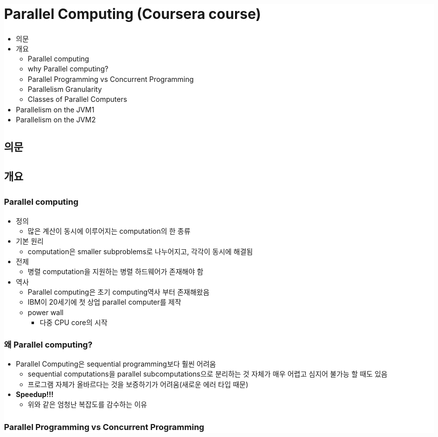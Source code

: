# Parallel Computing (Coursera course)

- 의문
- 개요
  - Parallel computing
  - why Parallel computing?
  - Parallel Programming vs Concurrent Programming
  - Parallelism Granularity
  - Classes of Parallel Computers
- Parallelism on the JVM1
- Parallelism on the JVM2

## 의문

## 개요

### Parallel computing

- 정의
  - 많은 계산이 동시에 이루어지는 computation의 한 종류
- 기본 원리
  - computation은 smaller subproblems로 나누어지고, 각각이 동시에 해결됨
- 전제
  - 병렬 computation을 지원하는 병렬 하드웨어가 존재해야 함
- 역사
  - Parallel computing은 초기 computing역사 부터 존재해왔음
  - IBM이 20세기에 첫 상업 parallel computer를 제작
  - power wall
    - 다중 CPU core의 시작

### 왜 Parallel computing?

- Parallel Computing은 sequential programming보다 훨씬 어려움
  - sequential computations을 parallel subcomputations으로 분리하는 것 자체가 매우 어렵고 심지어 불가능 할 때도 있음
  - 프로그램 자체가 올바르다는 것을 보증하기가 어려움(새로운 에러 타입 때문)
- **Speedup!!!**
  - 위와 같은 엄청난 복잡도를 감수하는 이유

### Parallel Programming vs Concurrent Programming
